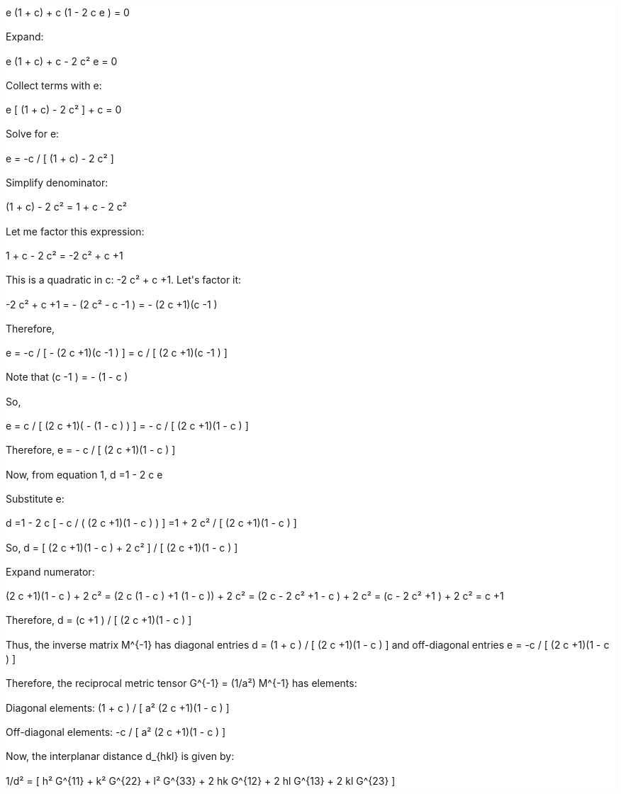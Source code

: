 e (1 + c) + c (1 - 2 c e ) = 0

Expand:

e (1 + c) + c - 2 c² e = 0

Collect terms with e:

e [ (1 + c) - 2 c² ] + c = 0

Solve for e:

e = -c / [ (1 + c) - 2 c² ]

Simplify denominator:

(1 + c) - 2 c² = 1 + c - 2 c²

Let me factor this expression:

1 + c - 2 c² = -2 c² + c +1

This is a quadratic in c: -2 c² + c +1. Let's factor it:

-2 c² + c +1 = - (2 c² - c -1 ) = - (2 c +1)(c -1 )

Therefore,

e = -c / [ - (2 c +1)(c -1 ) ] = c / [ (2 c +1)(c -1 ) ]

Note that (c -1 ) = - (1 - c )

So,

e = c / [ (2 c +1)( - (1 - c ) ) ] = - c / [ (2 c +1)(1 - c ) ]

Therefore, e = - c / [ (2 c +1)(1 - c ) ]

Now, from equation 1, d =1 - 2 c e

Substitute e:

d =1 - 2 c [ - c / ( (2 c +1)(1 - c ) ) ] =1 + 2 c² / [ (2 c +1)(1 - c ) ]

So, d = [ (2 c +1)(1 - c ) + 2 c² ] / [ (2 c +1)(1 - c ) ]

Expand numerator:

(2 c +1)(1 - c ) + 2 c² = (2 c (1 - c ) +1 (1 - c )) + 2 c² = (2 c - 2 c² +1 - c ) + 2 c² = (c - 2 c² +1 ) + 2 c² = c +1

Therefore, d = (c +1 ) / [ (2 c +1)(1 - c ) ]

Thus, the inverse matrix M^{-1} has diagonal entries d = (1 + c ) / [ (2 c +1)(1 - c ) ] and off-diagonal entries e = -c / [ (2 c +1)(1 - c ) ]

Therefore, the reciprocal metric tensor G^{-1} = (1/a²) M^{-1} has elements:

Diagonal elements: (1 + c ) / [ a² (2 c +1)(1 - c ) ]

Off-diagonal elements: -c / [ a² (2 c +1)(1 - c ) ]

Now, the interplanar distance d_{hkl} is given by:

1/d² = [ h² G^{11} + k² G^{22} + l² G^{33} + 2 hk G^{12} + 2 hl G^{13} + 2 kl G^{23} ]
